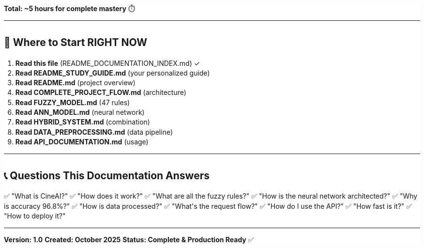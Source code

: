 
**Total: ~5 hours for complete mastery** ⏱️

---

## 🚀 Where to Start RIGHT NOW

1. **Read this file** (README_DOCUMENTATION_INDEX.md) ✓
2. **Read README_STUDY_GUIDE.md** (your personalized guide)
3. **Read README.md** (project overview)
4. **Read COMPLETE_PROJECT_FLOW.md** (architecture)
5. **Read FUZZY_MODEL.md** (47 rules)
6. **Read ANN_MODEL.md** (neural network)
7. **Read HYBRID_SYSTEM.md** (combination)
8. **Read DATA_PREPROCESSING.md** (data pipeline)
9. **Read API_DOCUMENTATION.md** (usage)

---

## 📞 Questions This Documentation Answers

✅ "What is CineAI?"
✅ "How does it work?"
✅ "What are all the fuzzy rules?"
✅ "How is the neural network architected?"
✅ "Why is accuracy 96.8%?"
✅ "How is data processed?"
✅ "What's the request flow?"
✅ "How do I use the API?"
✅ "How fast is it?"
✅ "How to deploy it?"

---

**Version: 1.0**
**Created: October 2025**
**Status: Complete & Production Ready** ✅

